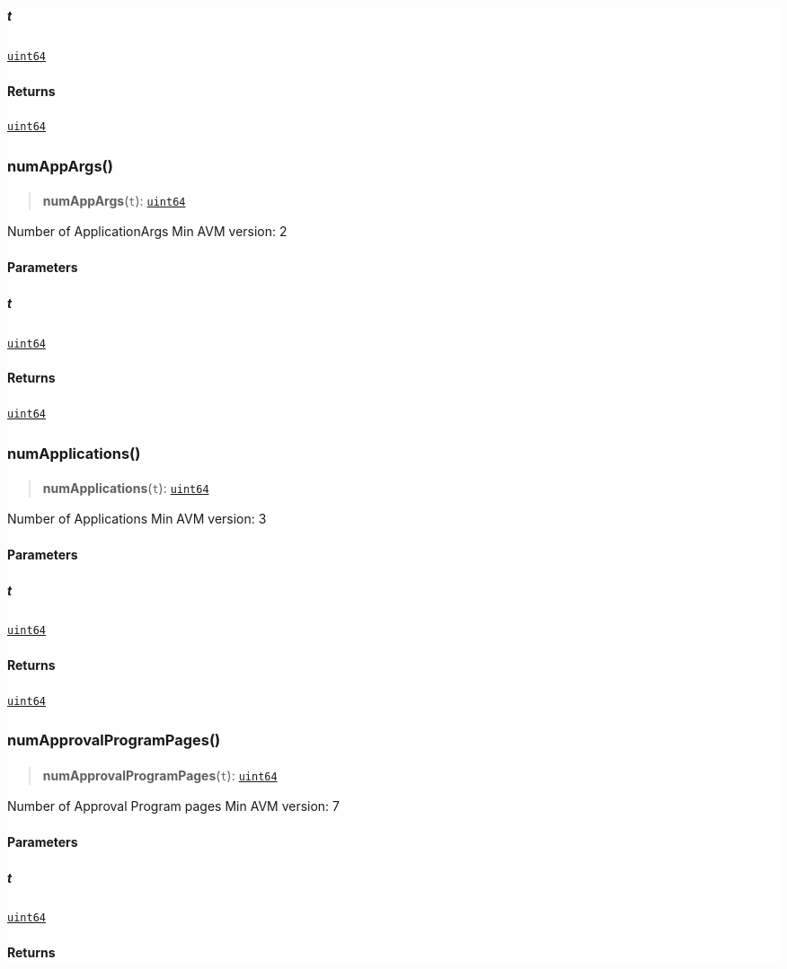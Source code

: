 ##### t

[`uint64`](../../index/type-aliases/uint64.md)

#### Returns

[`uint64`](../../index/type-aliases/uint64.md)

### numAppArgs()

> **numAppArgs**(`t`): [`uint64`](../../index/type-aliases/uint64.md)

Number of ApplicationArgs
Min AVM version: 2

#### Parameters

##### t

[`uint64`](../../index/type-aliases/uint64.md)

#### Returns

[`uint64`](../../index/type-aliases/uint64.md)

### numApplications()

> **numApplications**(`t`): [`uint64`](../../index/type-aliases/uint64.md)

Number of Applications
Min AVM version: 3

#### Parameters

##### t

[`uint64`](../../index/type-aliases/uint64.md)

#### Returns

[`uint64`](../../index/type-aliases/uint64.md)

### numApprovalProgramPages()

> **numApprovalProgramPages**(`t`): [`uint64`](../../index/type-aliases/uint64.md)

Number of Approval Program pages
Min AVM version: 7

#### Parameters

##### t

[`uint64`](../../index/type-aliases/uint64.md)

#### Returns
